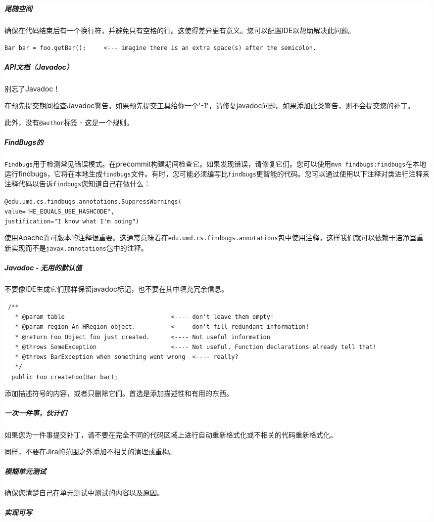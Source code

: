 ##### 尾随空间

确保在代码结束后有一个换行符，并避免只有空格的行。这使得差异更有意义。您可以配置IDE以帮助解决此问题。

```
Bar bar = foo.getBar();     <--- imagine there is an extra space(s) after the semicolon. 
```

##### API文档（Javadoc）

别忘了Javadoc！

在预先提交期间检查Javadoc警告。如果预先提交工具给你一个'-1'，请修复javadoc问题。如果添加此类警告，则不会提交您的补丁。

此外，没有`@author`标签 - 这是一个规则。

##### FindBugs的

`Findbugs`用于检测常见错误模式。在precommit构建期间检查它。如果发现错误，请修复它们。您可以使用`mvn findbugs:findbugs`在本地运行findbugs，它将在本地生成`findbugs`文件。有时，您可能必须编写比`findbugs`更智能的代码。您可以通过使用以下注释对类进行注释来注释代码以告诉`findbugs`您知道自己在做什么：

```
@edu.umd.cs.findbugs.annotations.SuppressWarnings(
value="HE_EQUALS_USE_HASHCODE",
justification="I know what I'm doing") 
```

使用Apache许可版本的注释很重要。这通常意味着在`edu.umd.cs.findbugs.annotations`包中使用注释，这样我们就可以依赖于洁净室重新实现而不是`javax.annotations`包中的注释。

##### Javadoc - 无用的默认值

不要像IDE生成它们那样保留javadoc标记，也不要在其中填充冗余信息。

```
 /**
   * @param table                              <---- don't leave them empty!
   * @param region An HRegion object.          <---- don't fill redundant information!
   * @return Foo Object foo just created.      <---- Not useful information
   * @throws SomeException                     <---- Not useful. Function declarations already tell that!
   * @throws BarException when something went wrong  <---- really?
   */
  public Foo createFoo(Bar bar); 
```

添加描述符号的内容，或者只删除它们。首选是添加描述性和有用的东西。

##### 一次一件事，伙计们

如果您为一件事提交补丁，请不要在完全不同的代码区域上进行自动重新格式化或不相关的代码重新格式化。

同样，不要在Jira的范围之外添加不相关的清理或重构。

##### 模糊单元测试

确保您清楚自己在单元测试中测试的内容以及原因。

##### 实现可写
